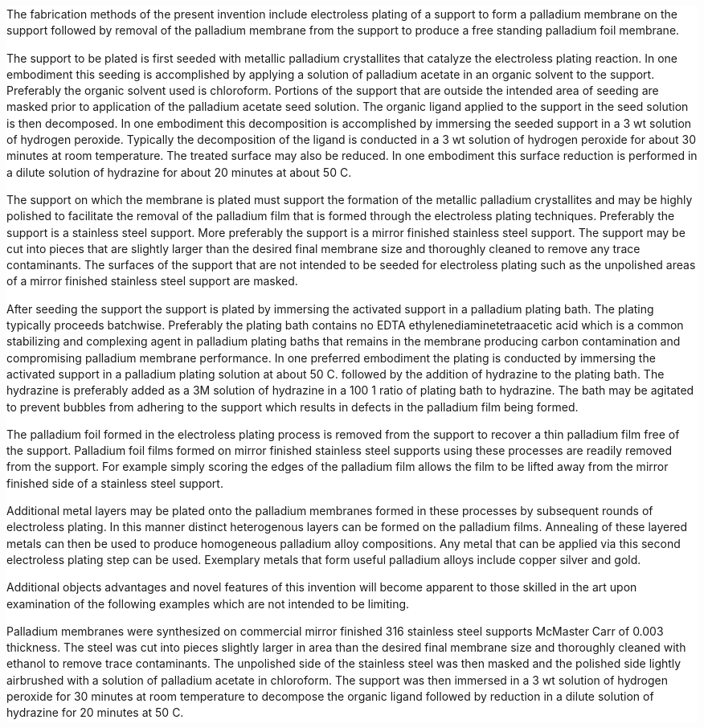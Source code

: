 The fabrication methods of the present invention include electroless plating of a support to form a palladium membrane on the support followed by removal of the palladium membrane from the support to produce a free standing palladium foil membrane.

The support to be plated is first seeded with metallic palladium crystallites that catalyze the electroless plating reaction. In one embodiment this seeding is accomplished by applying a solution of palladium acetate in an organic solvent to the support. Preferably the organic solvent used is chloroform. Portions of the support that are outside the intended area of seeding are masked prior to application of the palladium acetate seed solution. The organic ligand applied to the support in the seed solution is then decomposed. In one embodiment this decomposition is accomplished by immersing the seeded support in a 3 wt solution of hydrogen peroxide. Typically the decomposition of the ligand is conducted in a 3 wt solution of hydrogen peroxide for about 30 minutes at room temperature. The treated surface may also be reduced. In one embodiment this surface reduction is performed in a dilute solution of hydrazine for about 20 minutes at about 50 C.

The support on which the membrane is plated must support the formation of the metallic palladium crystallites and may be highly polished to facilitate the removal of the palladium film that is formed through the electroless plating techniques. Preferably the support is a stainless steel support. More preferably the support is a mirror finished stainless steel support. The support may be cut into pieces that are slightly larger than the desired final membrane size and thoroughly cleaned to remove any trace contaminants. The surfaces of the support that are not intended to be seeded for electroless plating such as the unpolished areas of a mirror finished stainless steel support are masked.

After seeding the support the support is plated by immersing the activated support in a palladium plating bath. The plating typically proceeds batchwise. Preferably the plating bath contains no EDTA ethylenediaminetetraacetic acid which is a common stabilizing and complexing agent in palladium plating baths that remains in the membrane producing carbon contamination and compromising palladium membrane performance. In one preferred embodiment the plating is conducted by immersing the activated support in a palladium plating solution at about 50 C. followed by the addition of hydrazine to the plating bath. The hydrazine is preferably added as a 3M solution of hydrazine in a 100 1 ratio of plating bath to hydrazine. The bath may be agitated to prevent bubbles from adhering to the support which results in defects in the palladium film being formed.

The palladium foil formed in the electroless plating process is removed from the support to recover a thin palladium film free of the support. Palladium foil films formed on mirror finished stainless steel supports using these processes are readily removed from the support. For example simply scoring the edges of the palladium film allows the film to be lifted away from the mirror finished side of a stainless steel support.

Additional metal layers may be plated onto the palladium membranes formed in these processes by subsequent rounds of electroless plating. In this manner distinct heterogenous layers can be formed on the palladium films. Annealing of these layered metals can then be used to produce homogeneous palladium alloy compositions. Any metal that can be applied via this second electroless plating step can be used. Exemplary metals that form useful palladium alloys include copper silver and gold.

Additional objects advantages and novel features of this invention will become apparent to those skilled in the art upon examination of the following examples which are not intended to be limiting.

Palladium membranes were synthesized on commercial mirror finished 316 stainless steel supports McMaster Carr of 0.003 thickness. The steel was cut into pieces slightly larger in area than the desired final membrane size and thoroughly cleaned with ethanol to remove trace contaminants. The unpolished side of the stainless steel was then masked and the polished side lightly airbrushed with a solution of palladium acetate in chloroform. The support was then immersed in a 3 wt solution of hydrogen peroxide for 30 minutes at room temperature to decompose the organic ligand followed by reduction in a dilute solution of hydrazine for 20 minutes at 50 C.
